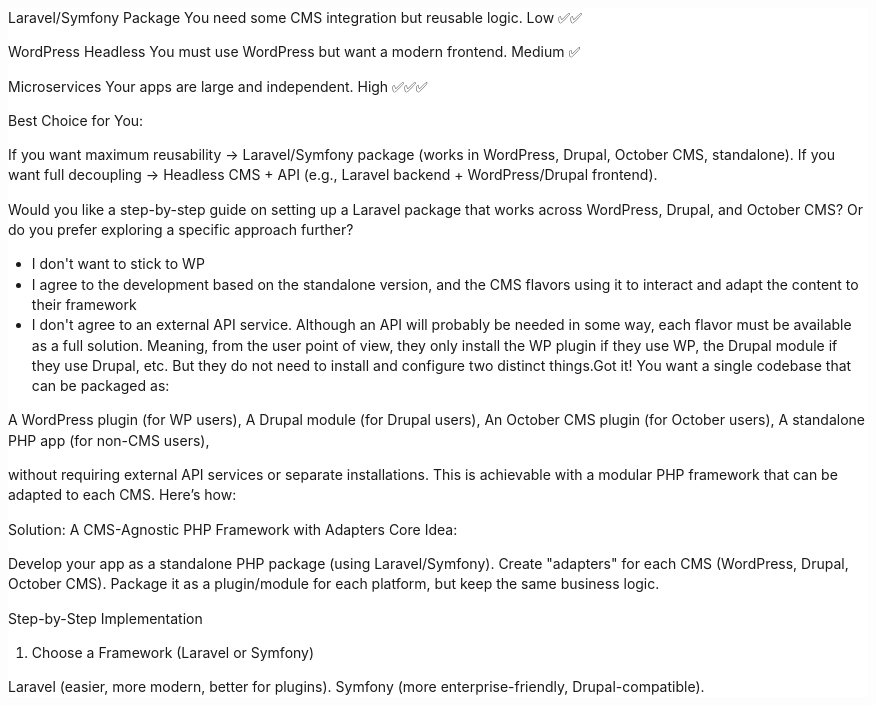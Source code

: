 
Laravel/Symfony Package
You need some CMS integration but reusable logic.
Low
✅✅


WordPress Headless
You must use WordPress but want a modern frontend.
Medium
✅


Microservices
Your apps are large and independent.
High
✅✅✅


Best Choice for You:

If you want maximum reusability → Laravel/Symfony package (works in WordPress, Drupal, October CMS, standalone).
If you want full decoupling → Headless CMS + API (e.g., Laravel backend + WordPress/Drupal frontend).

Would you like a step-by-step guide on setting up a Laravel package that works across WordPress, Drupal, and October CMS? Or do you prefer exploring a specific approach further?
- I don't want to stick to WP
- I agree to the development based on the standalone version, and the CMS flavors using it to interact and adapt the content to their framework
- I don't agree to an external API service. Although an API will probably be needed in some way, each flavor must be available as a full solution. Meaning, from the user point of view, they only install the WP plugin if they use WP, the Drupal module if they use Drupal, etc. But they do not need to install and configure two distinct things.Got it! You want a single codebase that can be packaged as:

A WordPress plugin (for WP users),
A Drupal module (for Drupal users),
An October CMS plugin (for October users),
A standalone PHP app (for non-CMS users),

without requiring external API services or separate installations.
This is achievable with a modular PHP framework that can be adapted to each CMS. Here’s how:

Solution: A CMS-Agnostic PHP Framework with Adapters
Core Idea:

Develop your app as a standalone PHP package (using Laravel/Symfony).
Create "adapters" for each CMS (WordPress, Drupal, October CMS).
Package it as a plugin/module for each platform, but keep the same business logic.


Step-by-Step Implementation
1. Choose a Framework (Laravel or Symfony)

Laravel (easier, more modern, better for plugins).
Symfony (more enterprise-friendly, Drupal-compatible).
